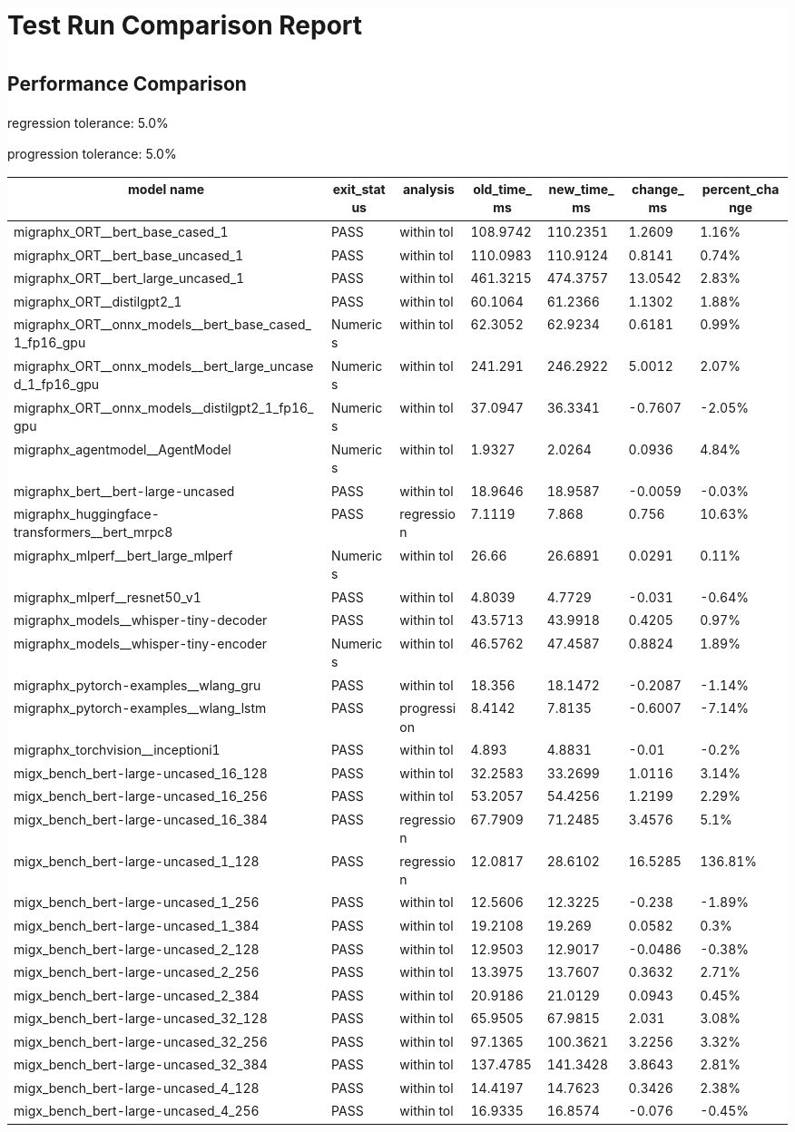 # Test Run Comparison Report

## Performance Comparison

regression tolerance: 5.0%

progression tolerance: 5.0%

|model name|exit_status|analysis|old_time_ms|new_time_ms|change_ms|percent_change|
|---|---|---|---|---|---|---|
|migraphx_ORT__bert_base_cased_1|PASS|within tol|108.9742|110.2351|1.2609|1.16%|
|migraphx_ORT__bert_base_uncased_1|PASS|within tol|110.0983|110.9124|0.8141|0.74%|
|migraphx_ORT__bert_large_uncased_1|PASS|within tol|461.3215|474.3757|13.0542|2.83%|
|migraphx_ORT__distilgpt2_1|PASS|within tol|60.1064|61.2366|1.1302|1.88%|
|migraphx_ORT__onnx_models__bert_base_cased_1_fp16_gpu|Numerics|within tol|62.3052|62.9234|0.6181|0.99%|
|migraphx_ORT__onnx_models__bert_large_uncased_1_fp16_gpu|Numerics|within tol|241.291|246.2922|5.0012|2.07%|
|migraphx_ORT__onnx_models__distilgpt2_1_fp16_gpu|Numerics|within tol|37.0947|36.3341|-0.7607|-2.05%|
|migraphx_agentmodel__AgentModel|Numerics|within tol|1.9327|2.0264|0.0936|4.84%|
|migraphx_bert__bert-large-uncased|PASS|within tol|18.9646|18.9587|-0.0059|-0.03%|
|migraphx_huggingface-transformers__bert_mrpc8|PASS|regression|7.1119|7.868|0.756|10.63%|
|migraphx_mlperf__bert_large_mlperf|Numerics|within tol|26.66|26.6891|0.0291|0.11%|
|migraphx_mlperf__resnet50_v1|PASS|within tol|4.8039|4.7729|-0.031|-0.64%|
|migraphx_models__whisper-tiny-decoder|PASS|within tol|43.5713|43.9918|0.4205|0.97%|
|migraphx_models__whisper-tiny-encoder|Numerics|within tol|46.5762|47.4587|0.8824|1.89%|
|migraphx_pytorch-examples__wlang_gru|PASS|within tol|18.356|18.1472|-0.2087|-1.14%|
|migraphx_pytorch-examples__wlang_lstm|PASS|progression|8.4142|7.8135|-0.6007|-7.14%|
|migraphx_torchvision__inceptioni1|PASS|within tol|4.893|4.8831|-0.01|-0.2%|
|migx_bench_bert-large-uncased_16_128|PASS|within tol|32.2583|33.2699|1.0116|3.14%|
|migx_bench_bert-large-uncased_16_256|PASS|within tol|53.2057|54.4256|1.2199|2.29%|
|migx_bench_bert-large-uncased_16_384|PASS|regression|67.7909|71.2485|3.4576|5.1%|
|migx_bench_bert-large-uncased_1_128|PASS|regression|12.0817|28.6102|16.5285|136.81%|
|migx_bench_bert-large-uncased_1_256|PASS|within tol|12.5606|12.3225|-0.238|-1.89%|
|migx_bench_bert-large-uncased_1_384|PASS|within tol|19.2108|19.269|0.0582|0.3%|
|migx_bench_bert-large-uncased_2_128|PASS|within tol|12.9503|12.9017|-0.0486|-0.38%|
|migx_bench_bert-large-uncased_2_256|PASS|within tol|13.3975|13.7607|0.3632|2.71%|
|migx_bench_bert-large-uncased_2_384|PASS|within tol|20.9186|21.0129|0.0943|0.45%|
|migx_bench_bert-large-uncased_32_128|PASS|within tol|65.9505|67.9815|2.031|3.08%|
|migx_bench_bert-large-uncased_32_256|PASS|within tol|97.1365|100.3621|3.2256|3.32%|
|migx_bench_bert-large-uncased_32_384|PASS|within tol|137.4785|141.3428|3.8643|2.81%|
|migx_bench_bert-large-uncased_4_128|PASS|within tol|14.4197|14.7623|0.3426|2.38%|
|migx_bench_bert-large-uncased_4_256|PASS|within tol|16.9335|16.8574|-0.076|-0.45%|